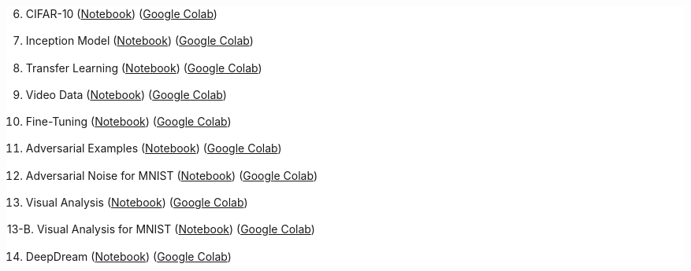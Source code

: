 6. CIFAR-10
([Notebook](https://github.com/XQuantish/TensorFlow-Tutorials/blob/master/06_CIFAR-10.ipynb))
([Google Colab](https://colab.research.google.com/github/XQuantish/TensorFlow-Tutorials/blob/master/06_CIFAR-10.ipynb))

7. Inception Model
([Notebook](https://github.com/XQuantish/TensorFlow-Tutorials/blob/master/07_Inception_Model.ipynb))
([Google Colab](https://colab.research.google.com/github/XQuantish/TensorFlow-Tutorials/blob/master/07_Inception_Model.ipynb))

8. Transfer Learning
([Notebook](https://github.com/XQuantish/TensorFlow-Tutorials/blob/master/08_Transfer_Learning.ipynb))
([Google Colab](https://colab.research.google.com/github/XQuantish/TensorFlow-Tutorials/blob/master/08_Transfer_Learning.ipynb))

9. Video Data
([Notebook](https://github.com/XQuantish/TensorFlow-Tutorials/blob/master/09_Video_Data.ipynb))
([Google Colab](https://colab.research.google.com/github/XQuantish/TensorFlow-Tutorials/blob/master/09_Video_Data.ipynb))

10. Fine-Tuning
([Notebook](https://github.com/XQuantish/TensorFlow-Tutorials/blob/master/10_Fine-Tuning.ipynb))
([Google Colab](https://colab.research.google.com/github/XQuantish/TensorFlow-Tutorials/blob/master/10_Fine-Tuning.ipynb))

11. Adversarial Examples
([Notebook](https://github.com/XQuantish/TensorFlow-Tutorials/blob/master/11_Adversarial_Examples.ipynb))
([Google Colab](https://colab.research.google.com/github/XQuantish/TensorFlow-Tutorials/blob/master/11_Adversarial_Examples.ipynb))

12. Adversarial Noise for MNIST
([Notebook](https://github.com/XQuantish/TensorFlow-Tutorials/blob/master/12_Adversarial_Noise_MNIST.ipynb))
([Google Colab](https://colab.research.google.com/github/XQuantish/TensorFlow-Tutorials/blob/master/12_Adversarial_Noise_MNIST.ipynb))

13. Visual Analysis
([Notebook](https://github.com/XQuantish/TensorFlow-Tutorials/blob/master/13_Visual_Analysis.ipynb))
([Google Colab](https://colab.research.google.com/github/XQuantish/TensorFlow-Tutorials/blob/master/13_Visual_Analysis.ipynb))

13-B. Visual Analysis for MNIST
([Notebook](https://github.com/XQuantish/TensorFlow-Tutorials/blob/master/13B_Visual_Analysis_MNIST.ipynb))
([Google Colab](https://colab.research.google.com/github/XQuantish/TensorFlow-Tutorials/blob/master/13B_Visual_Analysis_MNIST.ipynb))

14. DeepDream
([Notebook](https://github.com/XQuantish/TensorFlow-Tutorials/blob/master/14_DeepDream.ipynb))
([Google Colab](https://colab.research.google.com/github/XQuantish/TensorFlow-Tutorials/blob/master/14_DeepDream.ipynb))
